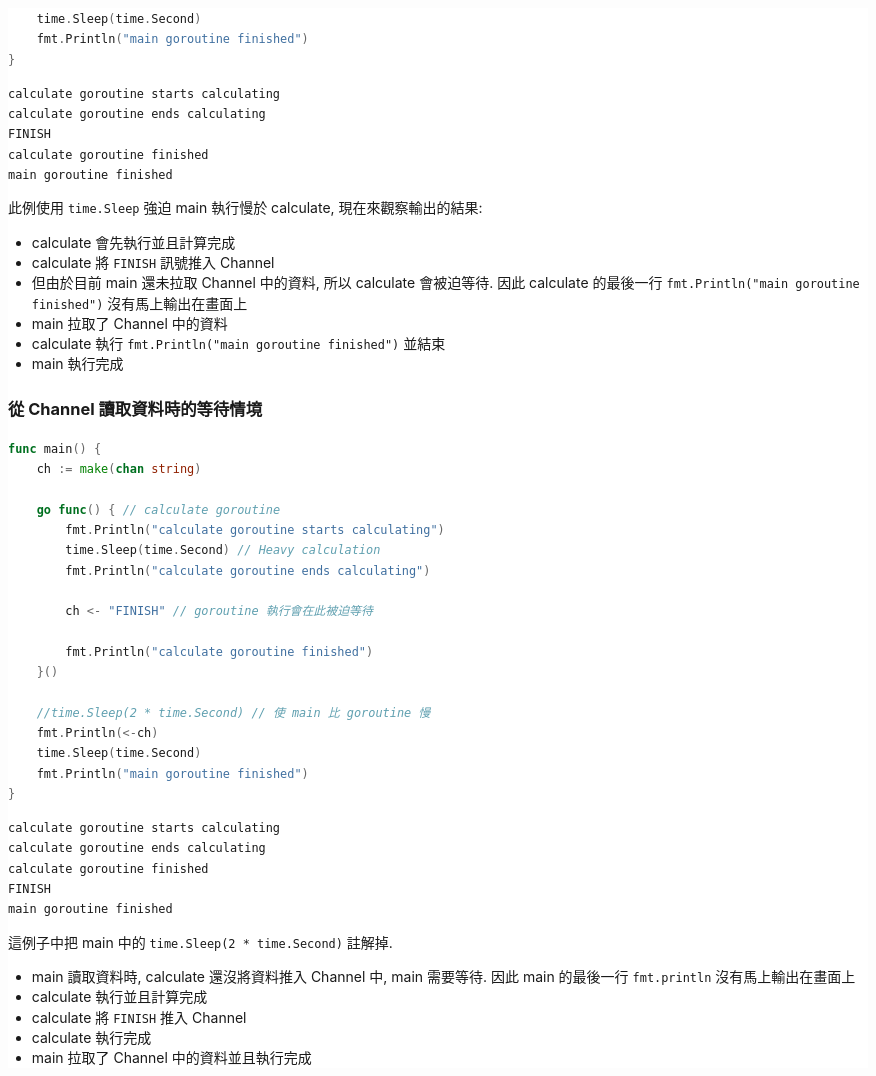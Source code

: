 ``` go
    time.Sleep(time.Second)
    fmt.Println("main goroutine finished")
}
```
``` 
calculate goroutine starts calculating
calculate goroutine ends calculating
FINISH
calculate goroutine finished
main goroutine finished
```
此例使用 `time.Sleep` 強迫 main 執行慢於 calculate, 現在來觀察輸出的結果:
-   calculate 會先執行並且計算完成
-   calculate 將 `FINISH` 訊號推入 Channel
-   但由於目前 main 還未拉取 Channel 中的資料, 所以 calculate 會被迫等待. 
    因此 calculate 的最後一行 `fmt.Println("main goroutine finished")` 沒有馬上輸出在畫面上
-   main 拉取了 Channel 中的資料
-   calculate 執行 `fmt.Println("main goroutine finished")` 並結束
-   main 執行完成

### 從 Channel 讀取資料時的等待情境 ###

``` go
func main() {
    ch := make(chan string)

    go func() { // calculate goroutine
        fmt.Println("calculate goroutine starts calculating")
        time.Sleep(time.Second) // Heavy calculation
        fmt.Println("calculate goroutine ends calculating")

        ch <- "FINISH" // goroutine 執行會在此被迫等待

        fmt.Println("calculate goroutine finished")
    }()

    //time.Sleep(2 * time.Second) // 使 main 比 goroutine 慢
    fmt.Println(<-ch)
    time.Sleep(time.Second)
    fmt.Println("main goroutine finished")
}
```
``` 
calculate goroutine starts calculating
calculate goroutine ends calculating
calculate goroutine finished
FINISH
main goroutine finished
```
這例子中把 main 中的 `time.Sleep(2 * time.Second)` 註解掉. 
-   main 讀取資料時, calculate 還沒將資料推入 Channel 中, main 需要等待.
    因此 main 的最後一行 `fmt.println` 沒有馬上輸出在畫面上
-   calculate 執行並且計算完成
-   calculate 將 `FINISH` 推入 Channel
-   calculate 執行完成
-   main 拉取了 Channel 中的資料並且執行完成
